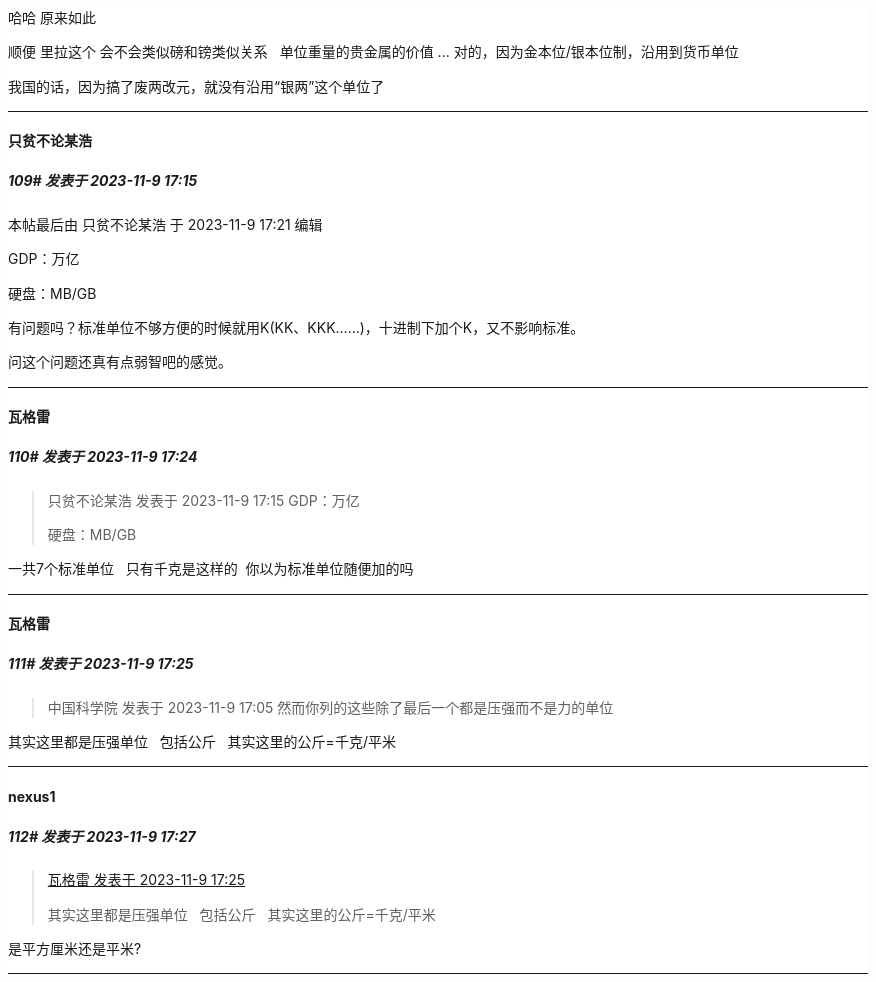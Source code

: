 哈哈 原来如此  

顺便 里拉这个 会不会类似磅和镑类似关系   单位重量的贵金属的价值 ...</blockquote>
对的，因为金本位/银本位制，沿用到货币单位

我国的话，因为搞了废两改元，就没有沿用“银两”这个单位了


*****

####  只贫不论某浩  
##### 109#       发表于 2023-11-9 17:15

 本帖最后由 只贫不论某浩 于 2023-11-9 17:21 编辑 

GDP：万亿

硬盘：MB/GB

有问题吗？标准单位不够方便的时候就用K(KK、KKK……)，十进制下加个K，又不影响标准。

问这个问题还真有点弱智吧的感觉。

*****

####  瓦格雷  
##### 110#       发表于 2023-11-9 17:24

<blockquote>只贫不论某浩 发表于 2023-11-9 17:15
GDP：万亿

硬盘：MB/GB

</blockquote>
一共7个标准单位   只有千克是这样的  你以为标准单位随便加的吗


*****

####  瓦格雷  
##### 111#       发表于 2023-11-9 17:25

<blockquote>中国科学院 发表于 2023-11-9 17:05
然而你列的这些除了最后一个都是压强而不是力的单位</blockquote>
其实这里都是压强单位   包括公斤   其实这里的公斤=千克/平米

*****

####  nexus1  
##### 112#       发表于 2023-11-9 17:27

<blockquote><a href="httphttps://bbs.saraba1st.com/2b/forum.php?mod=redirect&amp;goto=findpost&amp;pid=62994729&amp;ptid=2160080" target="_blank">瓦格雷 发表于 2023-11-9 17:25</a>

其实这里都是压强单位   包括公斤   其实这里的公斤=千克/平米</blockquote>
是平方厘米还是平米?

*****
